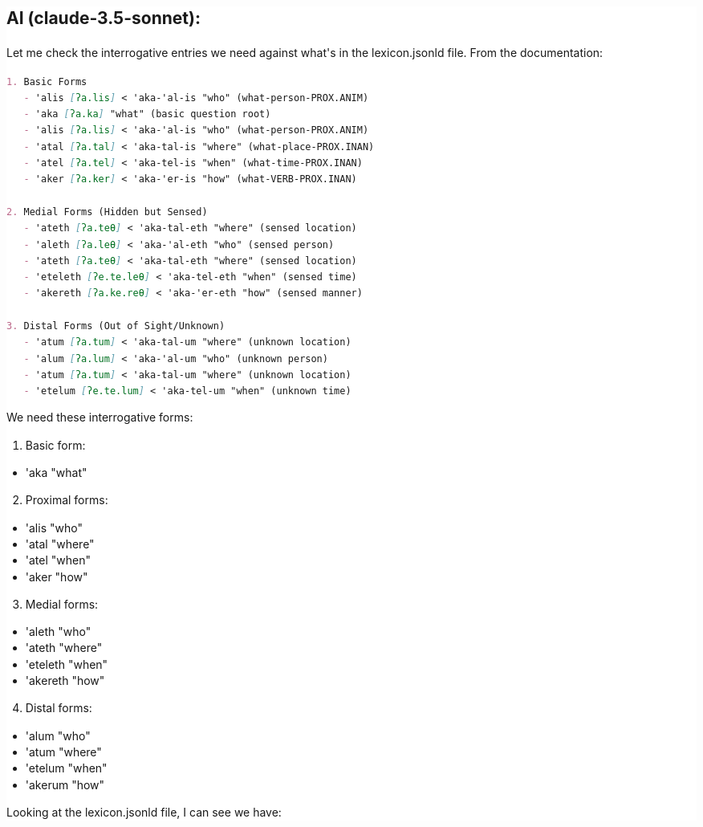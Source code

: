 
## AI (claude-3.5-sonnet):

Let me check the interrogative entries we need against what's in the lexicon.jsonld file. From the documentation:


```874:893:site/@/languages/hickic/seneran/early-hick/_index.md
1. Basic Forms
   - 'alis [ʔa.lis] < 'aka-'al-is "who" (what-person-PROX.ANIM)
   - 'aka [ʔa.ka] "what" (basic question root)
   - 'alis [ʔa.lis] < 'aka-'al-is "who" (what-person-PROX.ANIM)
   - 'atal [ʔa.tal] < 'aka-tal-is "where" (what-place-PROX.INAN)
   - 'atel [ʔa.tel] < 'aka-tel-is "when" (what-time-PROX.INAN)
   - 'aker [ʔa.ker] < 'aka-'er-is "how" (what-VERB-PROX.INAN)

2. Medial Forms (Hidden but Sensed)
   - 'ateth [ʔa.teθ] < 'aka-tal-eth "where" (sensed location)
   - 'aleth [ʔa.leθ] < 'aka-'al-eth "who" (sensed person)
   - 'ateth [ʔa.teθ] < 'aka-tal-eth "where" (sensed location)
   - 'eteleth [ʔe.te.leθ] < 'aka-tel-eth "when" (sensed time)
   - 'akereth [ʔa.ke.reθ] < 'aka-'er-eth "how" (sensed manner)

3. Distal Forms (Out of Sight/Unknown)
   - 'atum [ʔa.tum] < 'aka-tal-um "where" (unknown location)
   - 'alum [ʔa.lum] < 'aka-'al-um "who" (unknown person)
   - 'atum [ʔa.tum] < 'aka-tal-um "where" (unknown location)
   - 'etelum [ʔe.te.lum] < 'aka-tel-um "when" (unknown time)
```


We need these interrogative forms:

1. Basic form:
- 'aka "what"

2. Proximal forms:
- 'alis "who"
- 'atal "where" 
- 'atel "when"
- 'aker "how"

3. Medial forms:
- 'aleth "who"
- 'ateth "where"
- 'eteleth "when" 
- 'akereth "how"

4. Distal forms:
- 'alum "who"
- 'atum "where"
- 'etelum "when"
- 'akerum "how"

Looking at the lexicon.jsonld file, I can see we have:
